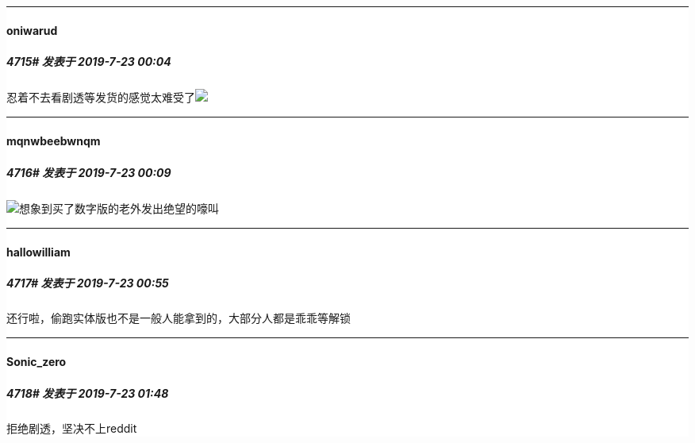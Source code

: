 










*****

####  oniwarud  
##### 4715#       发表于 2019-7-23 00:04




忍着不去看剧透等发货的感觉太难受了<img src="https://static.saraba1st.com/image/smiley/face2017/068.png" referrerpolicy="no-referrer">







*****

####  mqnwbeebwnqm  
##### 4716#       发表于 2019-7-23 00:09



<img src="https://static.saraba1st.com/image/smiley/face2017/068.png" referrerpolicy="no-referrer">想象到买了数字版的老外发出绝望的嚎叫







*****

####  hallowilliam  
##### 4717#       发表于 2019-7-23 00:55




还行啦，偷跑实体版也不是一般人能拿到的，大部分人都是乖乖等解锁







*****

####  Sonic_zero  
##### 4718#       发表于 2019-7-23 01:48




拒绝剧透，坚决不上reddit



